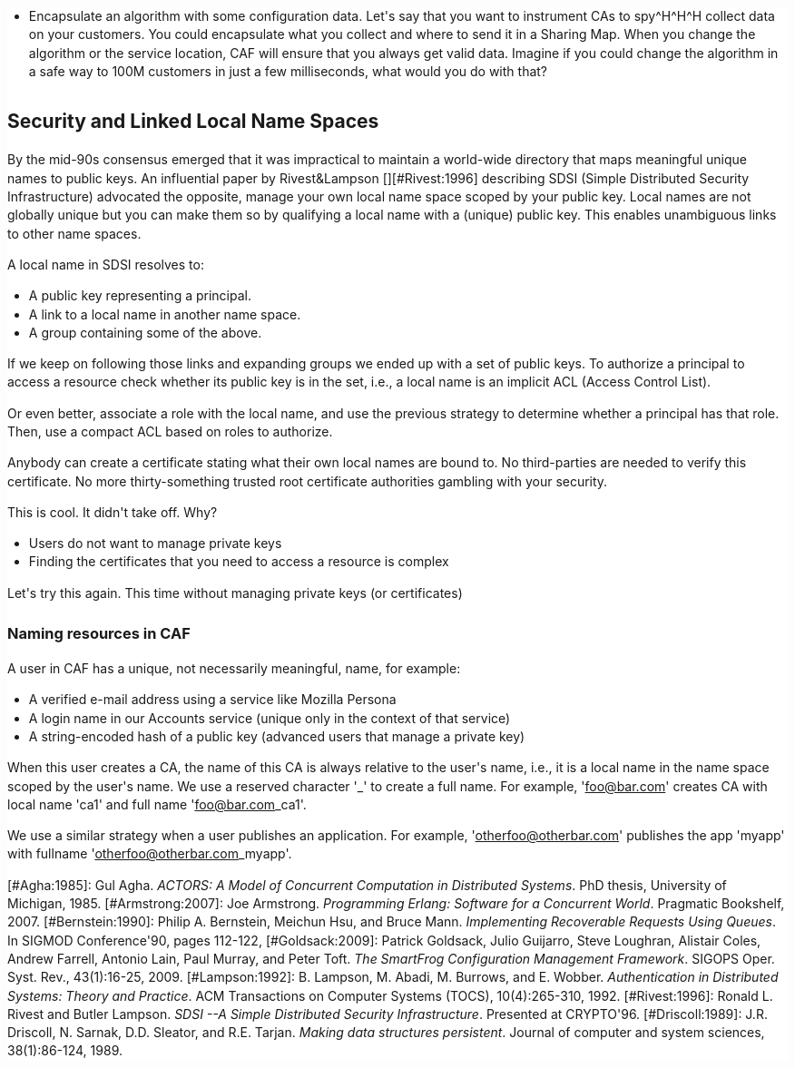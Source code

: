 * Encapsulate an algorithm with some configuration data. Let's say that you want to instrument CAs to spy^H^H^H collect data on your customers. You could encapsulate what you collect and where to send it in a Sharing Map. When you change the algorithm or the service location, CAF will ensure that you always get valid data. Imagine if you could change the algorithm in a safe way to 100M customers in just a few milliseconds, what would you do with that? 

##  <a id="security"></a>Security and Linked Local Name Spaces

By the mid-90s consensus emerged that it was impractical to maintain a world-wide directory that maps meaningful unique names to public keys. An influential paper  by Rivest&Lampson [][#Rivest:1996] describing SDSI (Simple Distributed Security Infrastructure) advocated the opposite, manage your own local name space scoped by your public key. Local names are not globally unique but you can make them so by qualifying a local name with a (unique) public key. This enables unambiguous links to other name spaces. 

A local name in SDSI resolves to:

* A public key representing a principal.
* A link to a local name in another name space.
* A group containing some of the above.

If we keep on following those links and expanding groups we ended up with a set of public keys. To authorize a principal to access a resource check whether its public key is in the set, i.e., a local name is an implicit ACL (Access Control List). 

Or even better, associate a role with the local name, and use the previous strategy to determine whether a principal has that role. Then, use a compact ACL based on roles to authorize. 

Anybody can create a certificate stating what their own local names are bound to. No third-parties are needed to verify this certificate. No more thirty-something trusted root certificate authorities gambling with your security.

This is cool. It didn't take off. Why?

* Users do not want to manage private keys
* Finding the certificates that you need to access a resource is complex

Let's try this again. This time without managing private keys (or certificates)

### Naming resources in CAF

A user in CAF has a unique, not necessarily meaningful, name, for example:

* A verified e-mail address using a service like Mozilla Persona
* A login name in our Accounts service (unique only in the context of that service)
* A string-encoded hash of a public key (advanced users that  manage a private key)

When this user creates a CA, the name of this CA is always relative to the user's name, i.e., it is a local name in the name space scoped by the user's name. We use a reserved character '\_' to create a full name. For example, 'foo@bar.com' creates CA with local name 'ca1' and full name 'foo@bar.com\_ca1'.

We use a similar strategy when a user publishes an application. For example,
'otherfoo@otherbar.com' publishes the app 'myapp' with fullname 'otherfoo@otherbar.com\_myapp'.


[#Agha:1985]: Gul Agha. *ACTORS: A Model of Concurrent Computation in Distributed Systems*. PhD thesis, University of Michigan, 1985.
[#Armstrong:2007]: Joe Armstrong. *Programming Erlang: Software for a Concurrent World*. Pragmatic Bookshelf, 2007.
[#Bernstein:1990]: Philip A. Bernstein, Meichun Hsu, and Bruce Mann. *Implementing Recoverable Requests Using Queues*. In SIGMOD Conference'90, pages 112-122,
[#Goldsack:2009]: Patrick Goldsack, Julio Guijarro, Steve Loughran, Alistair Coles, Andrew Farrell, Antonio Lain, Paul Murray, and Peter Toft. *The SmartFrog Configuration Management Framework*. SIGOPS Oper. Syst. Rev., 43(1):16-25, 2009.
[#Lampson:1992]: B. Lampson, M. Abadi, M. Burrows, and E. Wobber. *Authentication in Distributed Systems: Theory and Practice*. ACM Transactions on Computer Systems (TOCS), 10(4):265-310, 1992.
[#Rivest:1996]: Ronald L. Rivest and Butler Lampson. *SDSI --A Simple Distributed Security Infrastructure*. Presented at CRYPTO'96.
[#Driscoll:1989]: J.R. Driscoll, N. Sarnak, D.D. Sleator, and R.E. Tarjan. *Making data structures persistent*. Journal of computer and system sciences, 38(1):86-124, 1989.